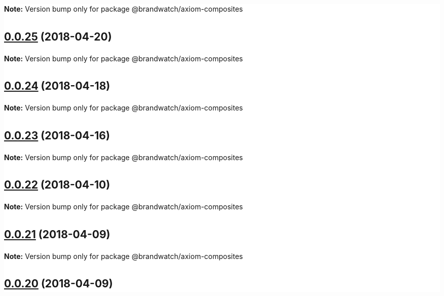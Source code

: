 


**Note:** Version bump only for package @brandwatch/axiom-composites

<a name="0.0.25"></a>
## [0.0.25](https://github.com/HHogg/axiom/compare/@brandwatch/axiom-composites@0.0.24...@brandwatch/axiom-composites@0.0.25) (2018-04-20)




**Note:** Version bump only for package @brandwatch/axiom-composites

<a name="0.0.24"></a>
## [0.0.24](https://github.com/HHogg/axiom/compare/@brandwatch/axiom-composites@0.0.23...@brandwatch/axiom-composites@0.0.24) (2018-04-18)




**Note:** Version bump only for package @brandwatch/axiom-composites

<a name="0.0.23"></a>
## [0.0.23](https://github.com/HHogg/axiom/compare/@brandwatch/axiom-composites@0.0.22...@brandwatch/axiom-composites@0.0.23) (2018-04-16)




**Note:** Version bump only for package @brandwatch/axiom-composites

<a name="0.0.22"></a>
## [0.0.22](https://github.com/HHogg/axiom/compare/@brandwatch/axiom-composites@0.0.21...@brandwatch/axiom-composites@0.0.22) (2018-04-10)




**Note:** Version bump only for package @brandwatch/axiom-composites

<a name="0.0.21"></a>
## [0.0.21](https://github.com/HHogg/axiom/compare/@brandwatch/axiom-composites@0.0.20...@brandwatch/axiom-composites@0.0.21) (2018-04-09)




**Note:** Version bump only for package @brandwatch/axiom-composites

<a name="0.0.20"></a>
## [0.0.20](https://github.com/HHogg/axiom/compare/@brandwatch/axiom-composites@0.0.19...@brandwatch/axiom-composites@0.0.20) (2018-04-09)
